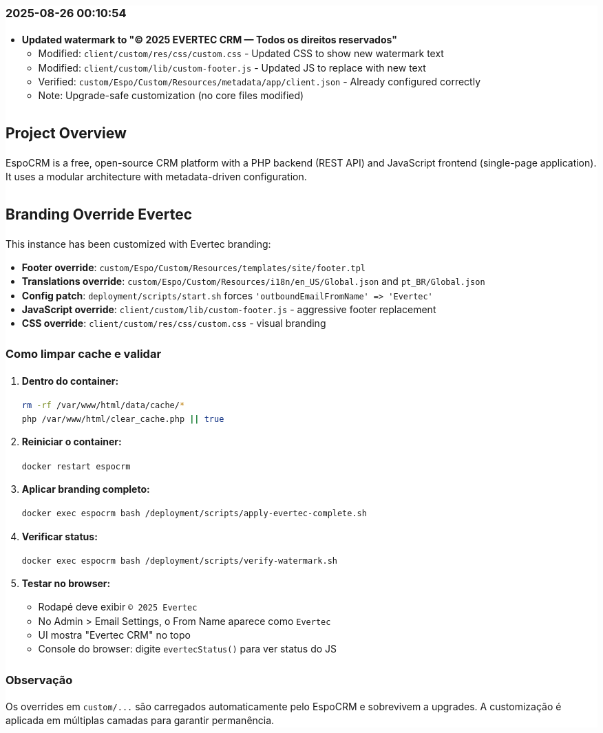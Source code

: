### 2025-08-26 00:10:54
- **Updated watermark to "© 2025 EVERTEC CRM — Todos os direitos reservados"**
  - Modified: `client/custom/res/css/custom.css` - Updated CSS to show new watermark text
  - Modified: `client/custom/lib/custom-footer.js` - Updated JS to replace with new text
  - Verified: `custom/Espo/Custom/Resources/metadata/app/client.json` - Already configured correctly
  - Note: Upgrade-safe customization (no core files modified)

## Project Overview

EspoCRM is a free, open-source CRM platform with a PHP backend (REST API) and JavaScript frontend (single-page application). It uses a modular architecture with metadata-driven configuration.

## Branding Override Evertec

This instance has been customized with Evertec branding:

- **Footer override**: `custom/Espo/Custom/Resources/templates/site/footer.tpl`
- **Translations override**: `custom/Espo/Custom/Resources/i18n/en_US/Global.json` and `pt_BR/Global.json`
- **Config patch**: `deployment/scripts/start.sh` forces `'outboundEmailFromName' => 'Evertec'`
- **JavaScript override**: `client/custom/lib/custom-footer.js` - aggressive footer replacement
- **CSS override**: `client/custom/res/css/custom.css` - visual branding

### Como limpar cache e validar

1. **Dentro do container:**
   ```bash
   rm -rf /var/www/html/data/cache/*
   php /var/www/html/clear_cache.php || true
   ```

2. **Reiniciar o container:**
   ```bash
   docker restart espocrm
   ```

3. **Aplicar branding completo:**
   ```bash
   docker exec espocrm bash /deployment/scripts/apply-evertec-complete.sh
   ```

4. **Verificar status:**
   ```bash
   docker exec espocrm bash /deployment/scripts/verify-watermark.sh
   ```

5. **Testar no browser:**
   - Rodapé deve exibir `© 2025 Evertec`
   - No Admin > Email Settings, o From Name aparece como `Evertec`
   - UI mostra "Evertec CRM" no topo
   - Console do browser: digite `evertecStatus()` para ver status do JS

### Observação
Os overrides em `custom/...` são carregados automaticamente pelo EspoCRM e sobrevivem a upgrades. A customização é aplicada em múltiplas camadas para garantir permanência.
